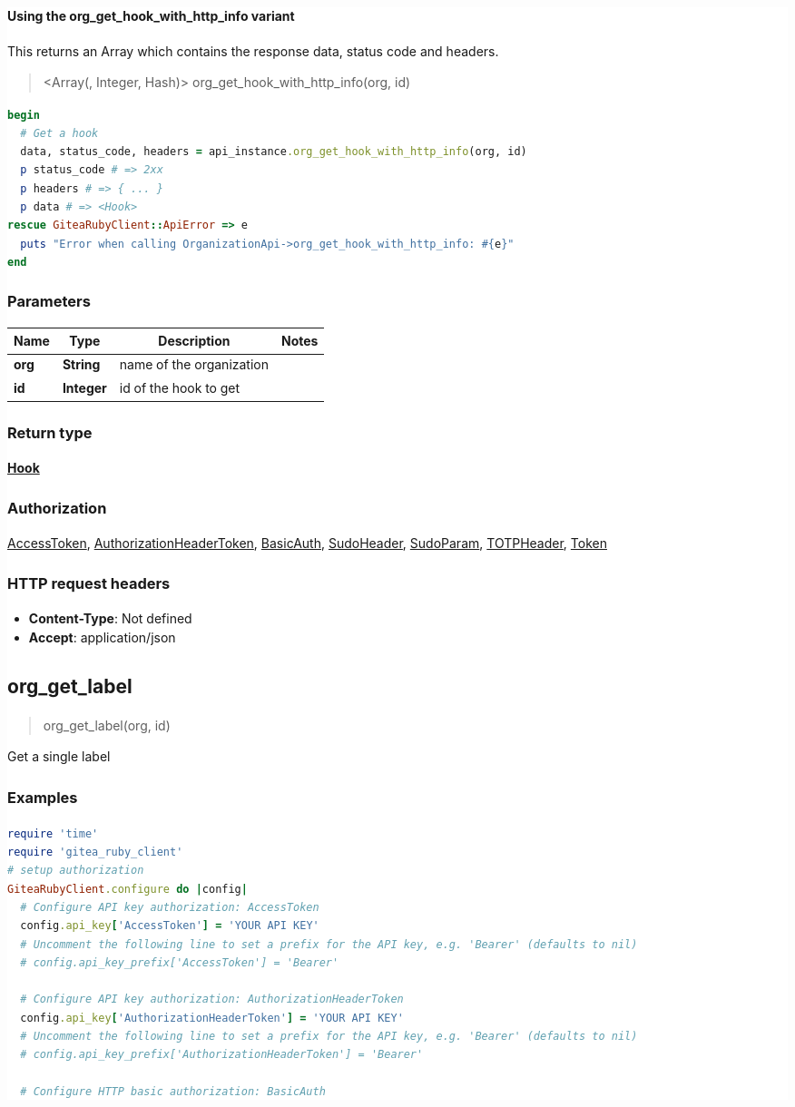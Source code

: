 #### Using the org_get_hook_with_http_info variant

This returns an Array which contains the response data, status code and headers.

> <Array(<Hook>, Integer, Hash)> org_get_hook_with_http_info(org, id)

```ruby
begin
  # Get a hook
  data, status_code, headers = api_instance.org_get_hook_with_http_info(org, id)
  p status_code # => 2xx
  p headers # => { ... }
  p data # => <Hook>
rescue GiteaRubyClient::ApiError => e
  puts "Error when calling OrganizationApi->org_get_hook_with_http_info: #{e}"
end
```

### Parameters

| Name | Type | Description | Notes |
| ---- | ---- | ----------- | ----- |
| **org** | **String** | name of the organization |  |
| **id** | **Integer** | id of the hook to get |  |

### Return type

[**Hook**](Hook.md)

### Authorization

[AccessToken](../README.md#AccessToken), [AuthorizationHeaderToken](../README.md#AuthorizationHeaderToken), [BasicAuth](../README.md#BasicAuth), [SudoHeader](../README.md#SudoHeader), [SudoParam](../README.md#SudoParam), [TOTPHeader](../README.md#TOTPHeader), [Token](../README.md#Token)

### HTTP request headers

- **Content-Type**: Not defined
- **Accept**: application/json


## org_get_label

> <Label> org_get_label(org, id)

Get a single label

### Examples

```ruby
require 'time'
require 'gitea_ruby_client'
# setup authorization
GiteaRubyClient.configure do |config|
  # Configure API key authorization: AccessToken
  config.api_key['AccessToken'] = 'YOUR API KEY'
  # Uncomment the following line to set a prefix for the API key, e.g. 'Bearer' (defaults to nil)
  # config.api_key_prefix['AccessToken'] = 'Bearer'

  # Configure API key authorization: AuthorizationHeaderToken
  config.api_key['AuthorizationHeaderToken'] = 'YOUR API KEY'
  # Uncomment the following line to set a prefix for the API key, e.g. 'Bearer' (defaults to nil)
  # config.api_key_prefix['AuthorizationHeaderToken'] = 'Bearer'

  # Configure HTTP basic authorization: BasicAuth
```
